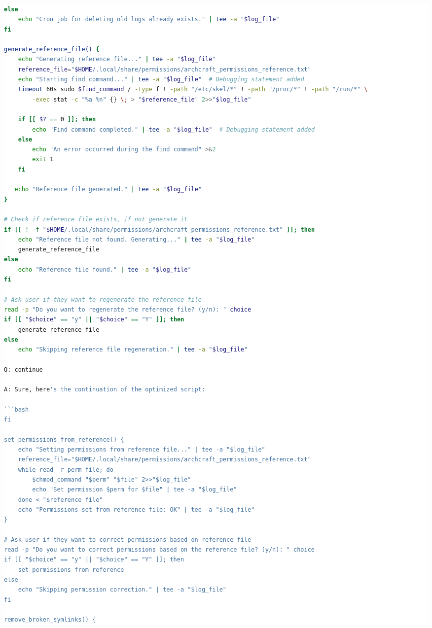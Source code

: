 ```bash
else
    echo "Cron job for deleting old logs already exists." | tee -a "$log_file"
fi

generate_reference_file() {
    echo "Generating reference file..." | tee -a "$log_file"
    reference_file="$HOME/.local/share/permissions/archcraft_permissions_reference.txt"
    echo "Starting find command..." | tee -a "$log_file"  # Debugging statement added
    timeout 60s sudo $find_command / -type f ! -path "/etc/skel/*" ! -path "/proc/*" ! -path "/run/*" \
        -exec stat -c "%a %n" {} \; > "$reference_file" 2>>"$log_file"

    if [[ $? == 0 ]]; then
        echo "Find command completed." | tee -a "$log_file"  # Debugging statement added
    else
        echo "An error occurred during the find command" >&2
        exit 1
    fi

   echo "Reference file generated." | tee -a "$log_file"
}

# Check if reference file exists, if not generate it
if [[ ! -f "$HOME/.local/share/permissions/archcraft_permissions_reference.txt" ]]; then
    echo "Reference file not found. Generating..." | tee -a "$log_file"
    generate_reference_file
else
    echo "Reference file found." | tee -a "$log_file"
fi

# Ask user if they want to regenerate the reference file
read -p "Do you want to regenerate the reference file? (y/n): " choice
if [[ "$choice" == "y" || "$choice" == "Y" ]]; then
    generate_reference_file
else
    echo "Skipping reference file regeneration." | tee -a "$log_file"

Q: continue

A: Sure, here's the continuation of the optimized script:

```bash
fi

set_permissions_from_reference() {
    echo "Setting permissions from reference file..." | tee -a "$log_file"
    reference_file="$HOME/.local/share/permissions/archcraft_permissions_reference.txt"
    while read -r perm file; do
        $chmod_command "$perm" "$file" 2>>"$log_file"
        echo "Set permission $perm for $file" | tee -a "$log_file"
    done < "$reference_file"
    echo "Permissions set from reference file: OK" | tee -a "$log_file"
}

# Ask user if they want to correct permissions based on reference file
read -p "Do you want to correct permissions based on the reference file? (y/n): " choice
if [[ "$choice" == "y" || "$choice" == "Y" ]]; then
    set_permissions_from_reference
else
    echo "Skipping permission correction." | tee -a "$log_file"
fi

remove_broken_symlinks() {
```
